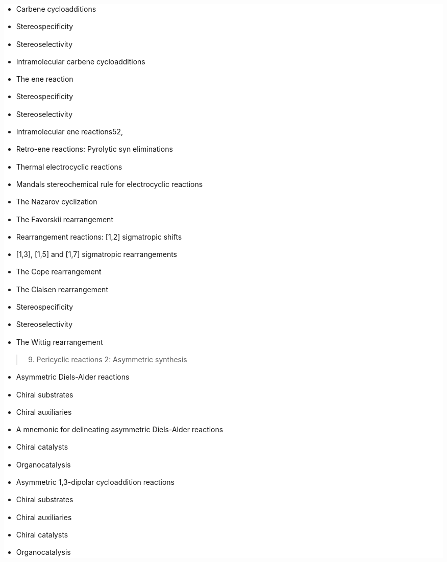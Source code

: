 - Carbene cycloadditions

- Stereospecificity

- Stereoselectivity

- Intramolecular carbene cycloadditions

- The ene reaction

- Stereospecificity

- Stereoselectivity

- Intramolecular ene reactions52,

- Retro-ene reactions: Pyrolytic syn eliminations

- Thermal electrocyclic reactions

- Mandals stereochemical rule for electrocyclic reactions

- The Nazarov cyclization

- The Favorskii rearrangement

- Rearrangement reactions: [1,2] sigmatropic shifts

- [1,3], [1,5] and [1,7] sigmatropic rearrangements

- The Cope rearrangement

- The Claisen rearrangement

- Stereospecificity

- Stereoselectivity

- The Wittig rearrangement

 

> 9. Pericyclic reactions 2: Asymmetric synthesis

 

- Asymmetric Diels-Alder reactions

- Chiral substrates

- Chiral auxiliaries

- A mnemonic for delineating asymmetric Diels-Alder reactions

- Chiral catalysts

- Organocatalysis

- Asymmetric 1,3-dipolar cycloaddition reactions

- Chiral substrates

- Chiral auxiliaries

- Chiral catalysts

- Organocatalysis
